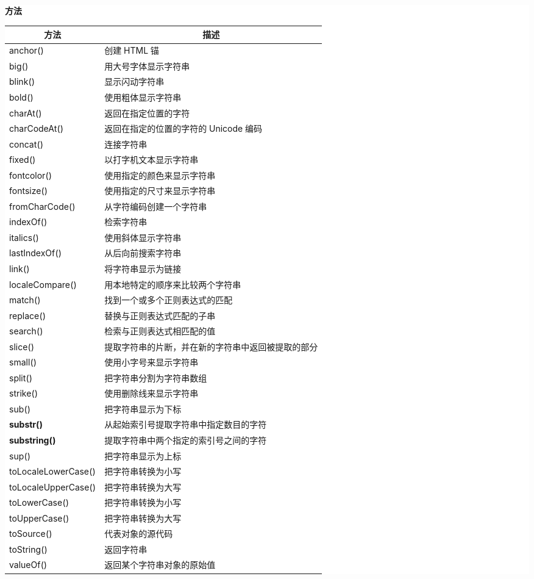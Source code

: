 **方法**

|方法|描述|
|---|---|
|anchor() |创建 HTML 锚| 
|big()| 用大号字体显示字符串|
|blink() |显示闪动字符串|
|bold() |使用粗体显示字符串|
|charAt() |返回在指定位置的字符|
|charCodeAt() |返回在指定的位置的字符的 Unicode 编码|
|concat() |连接字符串|
|fixed() |以打字机文本显示字符串| 
|fontcolor() |使用指定的颜色来显示字符串|
|fontsize() |使用指定的尺寸来显示字符串| 
|fromCharCode()| 从字符编码创建一个字符串|
|indexOf() |检索字符串|
|italics()| 使用斜体显示字符串| 
|lastIndexOf() |从后向前搜索字符串|
|link() |将字符串显示为链接| 
|localeCompare() |用本地特定的顺序来比较两个字符串| 
|match() |找到一个或多个正则表达式的匹配|
|replace() |替换与正则表达式匹配的子串| 
|search() |检索与正则表达式相匹配的值| 
|slice() |提取字符串的片断，并在新的字符串中返回被提取的部分| 
|small() |使用小字号来显示字符串|
|split()| 把字符串分割为字符串数组| 
|strike() |使用删除线来显示字符串| 
|sub() |把字符串显示为下标|
|**substr()** |从起始索引号提取字符串中指定数目的字符|
|**substring()** |提取字符串中两个指定的索引号之间的字符| 
|sup() |把字符串显示为上标|
|toLocaleLowerCase()| 把字符串转换为小写| 
|toLocaleUpperCase() |把字符串转换为大写| 
|toLowerCase() |把字符串转换为小写| 
|toUpperCase() |把字符串转换为大写| 
|toSource() |代表对象的源代码| 
|toString() |返回字符串| 
|valueOf() |返回某个字符串对象的原始值| 